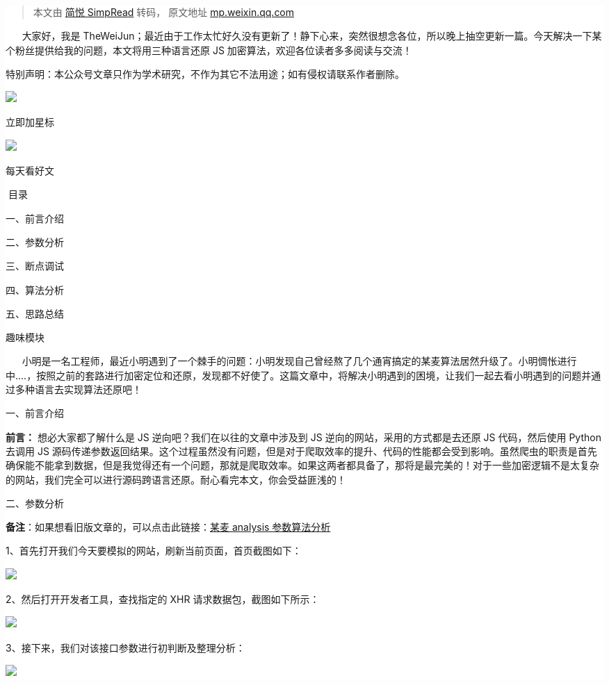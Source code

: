 > 本文由 [简悦 SimpRead](http://ksria.com/simpread/) 转码， 原文地址 [mp.weixin.qq.com](https://mp.weixin.qq.com/s/q02CnxP6jwO90hKee30rRw)

  

      大家好，我是 TheWeiJun；最近由于工作太忙好久没有更新了！静下心来，突然很想念各位，所以晚上抽空更新一篇。今天解决一下某个粉丝提供给我的问题，本文将用三种语言还原 JS 加密算法，欢迎各位读者多多阅读与交流！

特别声明：本公众号文章只作为学术研究，不作为其它不法用途；如有侵权请联系作者删除。  

![](https://mmbiz.qpic.cn/mmbiz_gif/m5qEELWt8A6N3l9obtATicYg0vSreUhmEsiciaibJfHjG8MEHndnoJycRKpgeeK3LkxKu6qlz7oyC2Gelexa4W4Bfw/640?wx_fmt=gif)

立即加星标

![](https://mmbiz.qpic.cn/mmbiz_png/m5qEELWt8A6N3l9obtATicYg0vSreUhmEG7mwRfEUOichNPSVJkJl4IDcjeqvJyO5GGxL9CaYcRQqg13wjyXVzicQ/640?wx_fmt=png)

每天看好文

 目录

  

一、前言介绍

二、参数分析

三、断点调试

四、算法分析

五、思路总结

趣味模块

      小明是一名工程师，最近小明遇到了一个棘手的问题：小明发现自己曾经熬了几个通宵搞定的某麦算法居然升级了。小明惆怅进行中....，按照之前的套路进行加密定位和还原，发现都不好使了。这篇文章中，将解决小明遇到的困境，让我们一起去看小明遇到的问题并通过多种语言去实现算法还原吧！

一、前言介绍

**前言：** 想必大家都了解什么是 JS 逆向吧？我们在以往的文章中涉及到 JS 逆向的网站，采用的方式都是去还原 JS 代码，然后使用 Python 去调用 JS 源码传递参数返回结果。这个过程虽然没有问题，但是对于爬取效率的提升、代码的性能都会受到影响。虽然爬虫的职责是首先确保能不能拿到数据，但是我觉得还有一个问题，那就是爬取效率。如果这两者都具备了，那将是最完美的！对于一些加密逻辑不是太复杂的网站，我们完全可以进行源码跨语言还原。耐心看完本文，你会受益匪浅的！

二、参数分析  

**备注**：如果想看旧版文章的，可以点击此链接：[某麦 analysis 参数算法分析](http://mp.weixin.qq.com/s?__biz=Mzg5ODA3OTM1NA==&mid=2247483741&idx=1&sn=0ffb065e13c201b55b363feb5ee09340&chksm=c0694e48f71ec75ef7140f14a9ec8f0544390c0a5838b0d2a925d5586f12770b48cf5269f9be&scene=21#wechat_redirect)  

1、首先打开我们今天要模拟的网站，刷新当前页面，首页截图如下：

![](https://mmbiz.qpic.cn/mmbiz_png/m5qEELWt8A5pGm01ciauW5fIaDkFzW2y5EWEYE03jTgQBibMCZCqdMOicHrVzaiaPjicP0ZljCticuZN1XnAd3UQ4jYQ/640?wx_fmt=png)

2、然后打开开发者工具，查找指定的 XHR 请求数据包，截图如下所示：

![](https://mmbiz.qpic.cn/mmbiz_png/m5qEELWt8A5pGm01ciauW5fIaDkFzW2y5bwdYttrevCPOVQForHu46w3G2JRHiac7EVLHud60NI0mBIibeedWk7Zw/640?wx_fmt=png)

3、接下来，我们对该接口参数进行初判断及整理分析：

![](https://mmbiz.qpic.cn/mmbiz_png/m5qEELWt8A5pGm01ciauW5fIaDkFzW2y5wHsXT3UT1DpEIr9XvbgK2KUQ5rMH3fqbpTyBn1616lYPuPc0NMd2nQ/640?wx_fmt=png)
